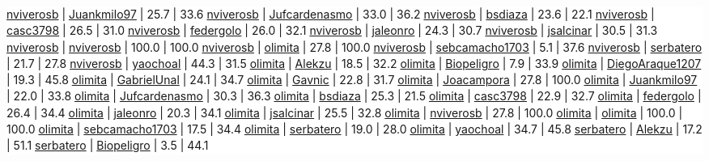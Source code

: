 [nviverosb](http://www.ironhacks.com/preview/nviverosb/webapp_phase4/index.html) | [Juankmilo97](http://www.ironhacks.com/preview/Juankmilo97/webapp_phase5/index.html) | 25.7 | 33.6
[nviverosb](http://www.ironhacks.com/preview/nviverosb/webapp_phase4/index.html) | [Jufcardenasmo](http://www.ironhacks.com/preview/Jufcardenasmo/webapp_phase5/index.html) | 33.0 | 36.2
[nviverosb](http://www.ironhacks.com/preview/nviverosb/webapp_phase4/index.html) | [bsdiaza](http://www.ironhacks.com/preview/bsdiaza/webapp_phase5/index.html) | 23.6 | 22.1
[nviverosb](http://www.ironhacks.com/preview/nviverosb/webapp_phase4/index.html) | [casc3798](http://www.ironhacks.com/preview/casc3798/webapp_phase5/index.html) | 26.5 | 31.0
[nviverosb](http://www.ironhacks.com/preview/nviverosb/webapp_phase4/index.html) | [federgolo](http://www.ironhacks.com/preview/federgolo/webapp_phase5/index.html) | 26.0 | 32.1
[nviverosb](http://www.ironhacks.com/preview/nviverosb/webapp_phase4/index.html) | [jaleonro](http://www.ironhacks.com/preview/jaleonro/webapp_phase5/index.html) | 24.3 | 30.7
[nviverosb](http://www.ironhacks.com/preview/nviverosb/webapp_phase4/index.html) | [jsalcinar](http://www.ironhacks.com/preview/jsalcinar/webapp_phase5/index.html) | 30.5 | 31.3
[nviverosb](http://www.ironhacks.com/preview/nviverosb/webapp_phase4/index.html) | [nviverosb](http://www.ironhacks.com/preview/nviverosb/webapp_phase5/index.html) | 100.0 | 100.0
[nviverosb](http://www.ironhacks.com/preview/nviverosb/webapp_phase4/index.html) | [olimita](http://www.ironhacks.com/preview/olimita/webapp_phase5/index.html) | 27.8 | 100.0
[nviverosb](http://www.ironhacks.com/preview/nviverosb/webapp_phase4/index.html) | [sebcamacho1703](http://www.ironhacks.com/preview/sebcamacho1703/webapp_phase5/index.html) | 5.1 | 37.6
[nviverosb](http://www.ironhacks.com/preview/nviverosb/webapp_phase4/index.html) | [serbatero](http://www.ironhacks.com/preview/serbatero/webapp_phase5/index.html) | 21.7 | 27.8
[nviverosb](http://www.ironhacks.com/preview/nviverosb/webapp_phase4/index.html) | [yaochoal](http://www.ironhacks.com/preview/yaochoal/webapp_phase5/index.html) | 44.3 | 31.5
[olimita](http://www.ironhacks.com/preview/olimita/webapp_phase4/index.html) | [Alekzu](http://www.ironhacks.com/preview/Alekzu/webapp_phase5/index.html) | 18.5 | 32.2
[olimita](http://www.ironhacks.com/preview/olimita/webapp_phase4/index.html) | [Biopeligro](http://www.ironhacks.com/preview/Biopeligro/webapp_phase5/index.html) | 7.9 | 33.9
[olimita](http://www.ironhacks.com/preview/olimita/webapp_phase4/index.html) | [DiegoAraque1207](http://www.ironhacks.com/preview/DiegoAraque1207/webapp_phase5/index.html) | 19.3 | 45.8
[olimita](http://www.ironhacks.com/preview/olimita/webapp_phase4/index.html) | [GabrielUnal](http://www.ironhacks.com/preview/GabrielUnal/webapp_phase5/index.html) | 24.1 | 34.7
[olimita](http://www.ironhacks.com/preview/olimita/webapp_phase4/index.html) | [Gavnic](http://www.ironhacks.com/preview/Gavnic/webapp_phase5/index.html) | 22.8 | 31.7
[olimita](http://www.ironhacks.com/preview/olimita/webapp_phase4/index.html) | [Joacampora](http://www.ironhacks.com/preview/Joacampora/webapp_phase5/index.html) | 27.8 | 100.0
[olimita](http://www.ironhacks.com/preview/olimita/webapp_phase4/index.html) | [Juankmilo97](http://www.ironhacks.com/preview/Juankmilo97/webapp_phase5/index.html) | 22.0 | 33.8
[olimita](http://www.ironhacks.com/preview/olimita/webapp_phase4/index.html) | [Jufcardenasmo](http://www.ironhacks.com/preview/Jufcardenasmo/webapp_phase5/index.html) | 30.3 | 36.3
[olimita](http://www.ironhacks.com/preview/olimita/webapp_phase4/index.html) | [bsdiaza](http://www.ironhacks.com/preview/bsdiaza/webapp_phase5/index.html) | 25.3 | 21.5
[olimita](http://www.ironhacks.com/preview/olimita/webapp_phase4/index.html) | [casc3798](http://www.ironhacks.com/preview/casc3798/webapp_phase5/index.html) | 22.9 | 32.7
[olimita](http://www.ironhacks.com/preview/olimita/webapp_phase4/index.html) | [federgolo](http://www.ironhacks.com/preview/federgolo/webapp_phase5/index.html) | 26.4 | 34.4
[olimita](http://www.ironhacks.com/preview/olimita/webapp_phase4/index.html) | [jaleonro](http://www.ironhacks.com/preview/jaleonro/webapp_phase5/index.html) | 20.3 | 34.1
[olimita](http://www.ironhacks.com/preview/olimita/webapp_phase4/index.html) | [jsalcinar](http://www.ironhacks.com/preview/jsalcinar/webapp_phase5/index.html) | 25.5 | 32.8
[olimita](http://www.ironhacks.com/preview/olimita/webapp_phase4/index.html) | [nviverosb](http://www.ironhacks.com/preview/nviverosb/webapp_phase5/index.html) | 27.8 | 100.0
[olimita](http://www.ironhacks.com/preview/olimita/webapp_phase4/index.html) | [olimita](http://www.ironhacks.com/preview/olimita/webapp_phase5/index.html) | 100.0 | 100.0
[olimita](http://www.ironhacks.com/preview/olimita/webapp_phase4/index.html) | [sebcamacho1703](http://www.ironhacks.com/preview/sebcamacho1703/webapp_phase5/index.html) | 17.5 | 34.4
[olimita](http://www.ironhacks.com/preview/olimita/webapp_phase4/index.html) | [serbatero](http://www.ironhacks.com/preview/serbatero/webapp_phase5/index.html) | 19.0 | 28.0
[olimita](http://www.ironhacks.com/preview/olimita/webapp_phase4/index.html) | [yaochoal](http://www.ironhacks.com/preview/yaochoal/webapp_phase5/index.html) | 34.7 | 45.8
[serbatero](http://www.ironhacks.com/preview/serbatero/webapp_phase4/index.html) | [Alekzu](http://www.ironhacks.com/preview/Alekzu/webapp_phase5/index.html) | 17.2 | 51.1
[serbatero](http://www.ironhacks.com/preview/serbatero/webapp_phase4/index.html) | [Biopeligro](http://www.ironhacks.com/preview/Biopeligro/webapp_phase5/index.html) | 3.5 | 44.1
